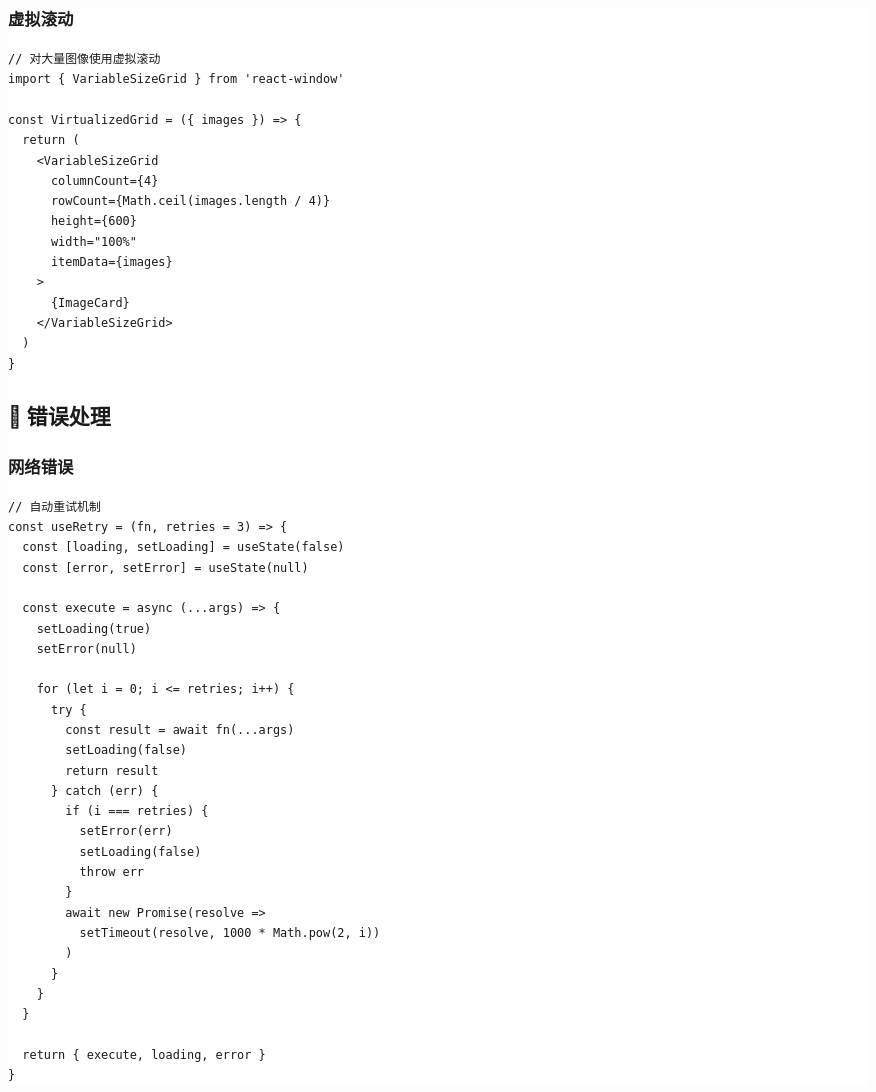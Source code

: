 ### 虚拟滚动

```tsx
// 对大量图像使用虚拟滚动
import { VariableSizeGrid } from 'react-window'

const VirtualizedGrid = ({ images }) => {
  return (
    <VariableSizeGrid
      columnCount={4}
      rowCount={Math.ceil(images.length / 4)}
      height={600}
      width="100%"
      itemData={images}
    >
      {ImageCard}
    </VariableSizeGrid>
  )
}
```

## 🐛 错误处理

### 网络错误

```tsx
// 自动重试机制
const useRetry = (fn, retries = 3) => {
  const [loading, setLoading] = useState(false)
  const [error, setError] = useState(null)
  
  const execute = async (...args) => {
    setLoading(true)
    setError(null)
    
    for (let i = 0; i <= retries; i++) {
      try {
        const result = await fn(...args)
        setLoading(false)
        return result
      } catch (err) {
        if (i === retries) {
          setError(err)
          setLoading(false)
          throw err
        }
        await new Promise(resolve => 
          setTimeout(resolve, 1000 * Math.pow(2, i))
        )
      }
    }
  }
  
  return { execute, loading, error }
}
```
